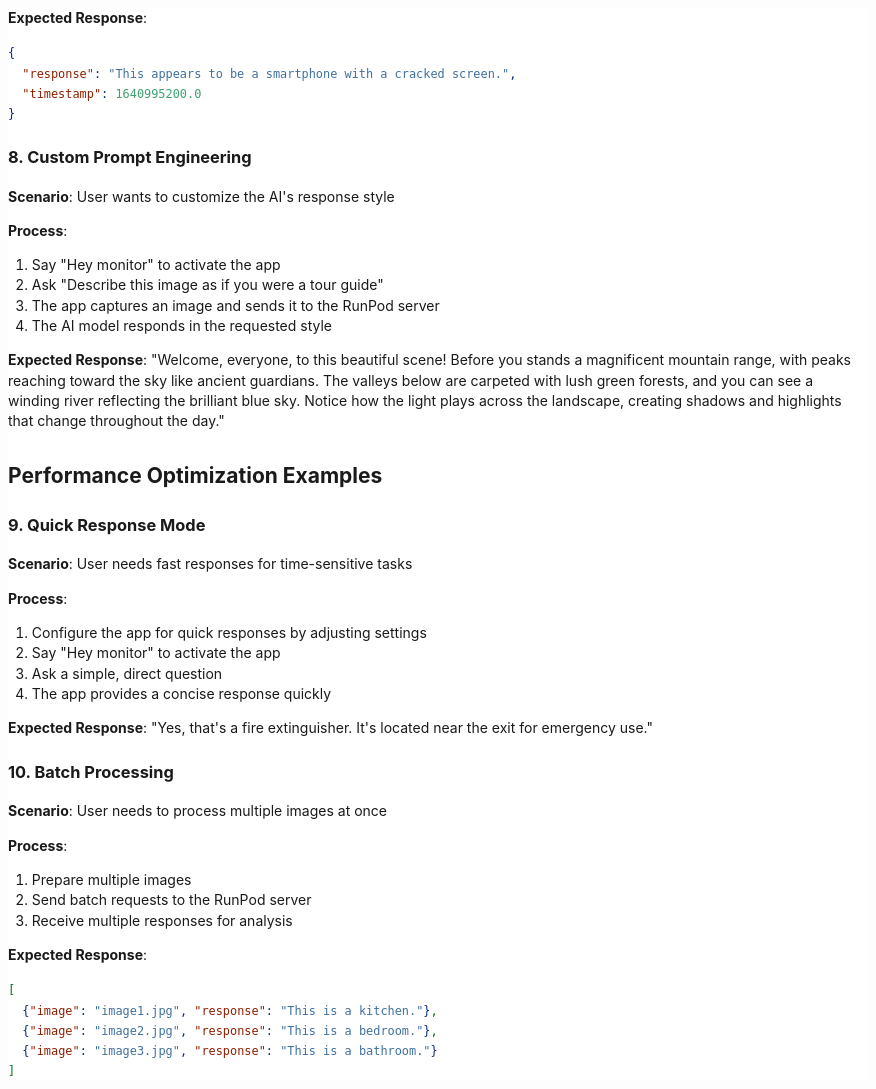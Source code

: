 **Expected Response**:
```json
{
  "response": "This appears to be a smartphone with a cracked screen.",
  "timestamp": 1640995200.0
}
```

### 8. Custom Prompt Engineering

**Scenario**: User wants to customize the AI's response style

**Process**:
1. Say "Hey monitor" to activate the app
2. Ask "Describe this image as if you were a tour guide"
3. The app captures an image and sends it to the RunPod server
4. The AI model responds in the requested style

**Expected Response**:
"Welcome, everyone, to this beautiful scene! Before you stands a magnificent mountain range, with peaks reaching toward the sky like ancient guardians. The valleys below are carpeted with lush green forests, and you can see a winding river reflecting the brilliant blue sky. Notice how the light plays across the landscape, creating shadows and highlights that change throughout the day."

## Performance Optimization Examples

### 9. Quick Response Mode

**Scenario**: User needs fast responses for time-sensitive tasks

**Process**:
1. Configure the app for quick responses by adjusting settings
2. Say "Hey monitor" to activate the app
3. Ask a simple, direct question
4. The app provides a concise response quickly

**Expected Response**:
"Yes, that's a fire extinguisher. It's located near the exit for emergency use."

### 10. Batch Processing

**Scenario**: User needs to process multiple images at once

**Process**:
1. Prepare multiple images
2. Send batch requests to the RunPod server
3. Receive multiple responses for analysis

**Expected Response**:
```json
[
  {"image": "image1.jpg", "response": "This is a kitchen."},
  {"image": "image2.jpg", "response": "This is a bedroom."},
  {"image": "image3.jpg", "response": "This is a bathroom."}
]
```
